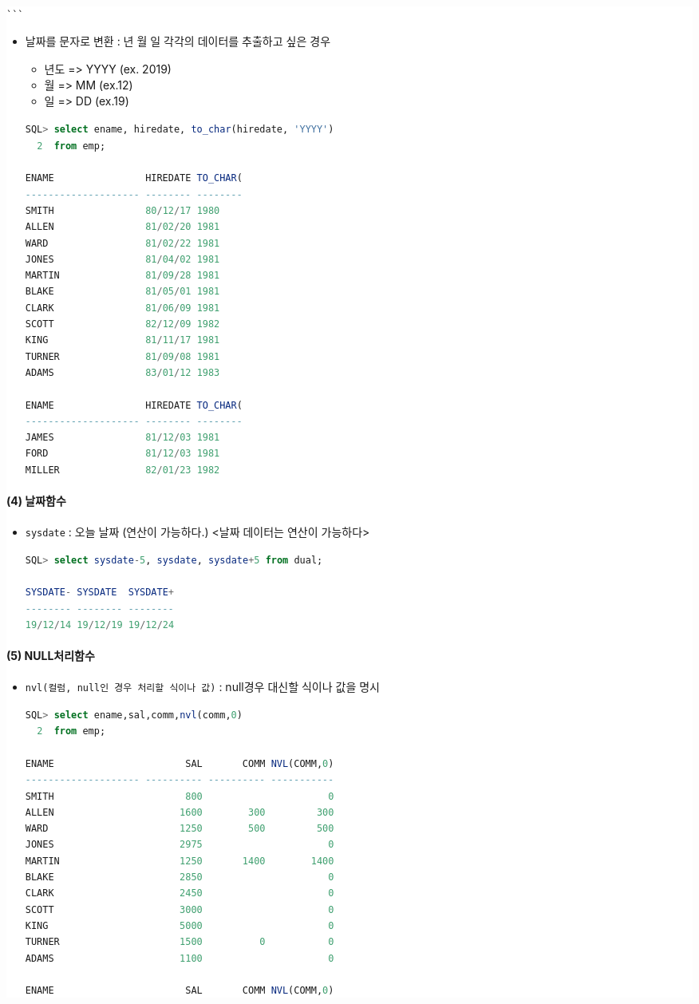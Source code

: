     ```

  * 날짜를 문자로 변환 : 년 월 일 각각의 데이터를 추출하고 싶은 경우

    * 년도 => YYYY (ex. 2019)
    * 월 => MM (ex.12)
    * 일 => DD (ex.19)

    ```sql
    SQL> select ename, hiredate, to_char(hiredate, 'YYYY')
      2  from emp;
    
    ENAME                HIREDATE TO_CHAR(
    -------------------- -------- --------
    SMITH                80/12/17 1980
    ALLEN                81/02/20 1981
    WARD                 81/02/22 1981
    JONES                81/04/02 1981
    MARTIN               81/09/28 1981
    BLAKE                81/05/01 1981
    CLARK                81/06/09 1981
    SCOTT                82/12/09 1982
    KING                 81/11/17 1981
    TURNER               81/09/08 1981
    ADAMS                83/01/12 1983
    
    ENAME                HIREDATE TO_CHAR(
    -------------------- -------- --------
    JAMES                81/12/03 1981
    FORD                 81/12/03 1981
    MILLER               82/01/23 1982
    ```

#### (4) 날짜함수

* `sysdate` : 오늘 날짜 (연산이 가능하다.)  <날짜 데이터는 연산이 가능하다>

  ```sql
  SQL> select sysdate-5, sysdate, sysdate+5 from dual;
  
  SYSDATE- SYSDATE  SYSDATE+
  -------- -------- --------
  19/12/14 19/12/19 19/12/24
  ```

#### (5) NULL처리함수

* `nvl(컬럼, null인 경우 처리할 식이나 값)` :  null경우 대신할 식이나 값을 명시

  ```sql
  SQL> select ename,sal,comm,nvl(comm,0)
    2  from emp;
  
  ENAME                       SAL       COMM NVL(COMM,0)
  -------------------- ---------- ---------- -----------
  SMITH                       800                      0
  ALLEN                      1600        300         300
  WARD                       1250        500         500
  JONES                      2975                      0
  MARTIN                     1250       1400        1400
  BLAKE                      2850                      0
  CLARK                      2450                      0
  SCOTT                      3000                      0
  KING                       5000                      0
  TURNER                     1500          0           0
  ADAMS                      1100                      0
  
  ENAME                       SAL       COMM NVL(COMM,0)
  ```